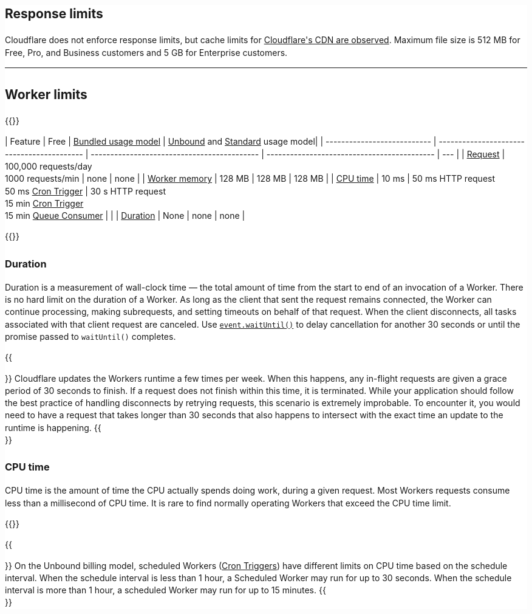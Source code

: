 
## Response limits

Cloudflare does not enforce response limits, but cache limits for [Cloudflare's CDN are observed](/cache/concepts/default-cache-behavior/). Maximum file size is 512 MB for Free, Pro, and Business customers and 5 GB for Enterprise customers.

---

## Worker limits

{{<table-wrap>}}

| Feature                     | Free                                       | [Bundled usage model](/workers/platform/pricing/#example-pricing-bundled-usage-model) | [Unbound](/workers/platform/pricing/#example-pricing-unbound-usage-model) and [Standard](/workers/platform/pricing/#example-pricing-standard-usage-model) usage model|
| --------------------------- | ------------------------------------------ | ------------------------------------------- | ------------------------------------------- | --- |
| [Request](#request)         | 100,000 requests/day<br/>1000 requests/min | none                                        | none                                        |
| [Worker memory](#memory)    | 128 MB                                     | 128 MB                                      | 128 MB                                      |
| [CPU time](#cpu-time) | 10 ms                                      | 50 ms HTTP request <br/> 50 ms [Cron Trigger](/workers/configuration/cron-triggers/) | 30 s HTTP request <br/> 15 min [Cron Trigger](/workers/configuration/cron-triggers/) <br/> 15 min [Queue Consumer](/queues/configuration/javascript-apis/#consumer) |     |
| [Duration](#duration)       |   None                                         |  none                                           | none                                  |

{{</table-wrap>}}

### Duration

Duration is a measurement of wall-clock time — the total amount of time from the start to end of an invocation of a Worker. There is no hard limit on the duration of a Worker. As long as the client that sent the request remains connected, the Worker can continue processing, making subrequests, and setting timeouts on behalf of that request. When the client disconnects, all tasks associated with that client request are canceled. Use [`event.waitUntil()`](/workers/runtime-apis/handlers/fetch/) to delay cancellation for another 30 seconds or until the promise passed to `waitUntil()` completes.

{{<Aside type="note">}}
Cloudflare updates the Workers runtime a few times per week. When this happens, any in-flight requests are given a grace period of 30 seconds to finish. If a request does not finish within this time, it is terminated. While your application should follow the best practice of handling disconnects by retrying requests, this scenario is extremely improbable. To encounter it, you would need to have a request that takes longer than 30 seconds that also happens to intersect with the exact time an update to the runtime is happening.
{{</Aside>}}

### CPU time

CPU time is the amount of time the CPU actually spends doing work, during a given request. Most Workers requests consume less than a millisecond of CPU time. It is rare to find normally operating Workers that exceed the CPU time limit.

{{<render file="_isolate-cpu-flexibility">}}
<br/>

{{<Aside type="note">}}
On the Unbound billing model, scheduled Workers ([Cron Triggers](/workers/configuration/cron-triggers/)) have different limits on CPU time based on the schedule interval. When the schedule interval is less than 1 hour, a Scheduled Worker may run for up to 30 seconds. When the schedule interval is more than 1 hour, a scheduled Worker may run for up to 15 minutes.
{{</Aside>}}
